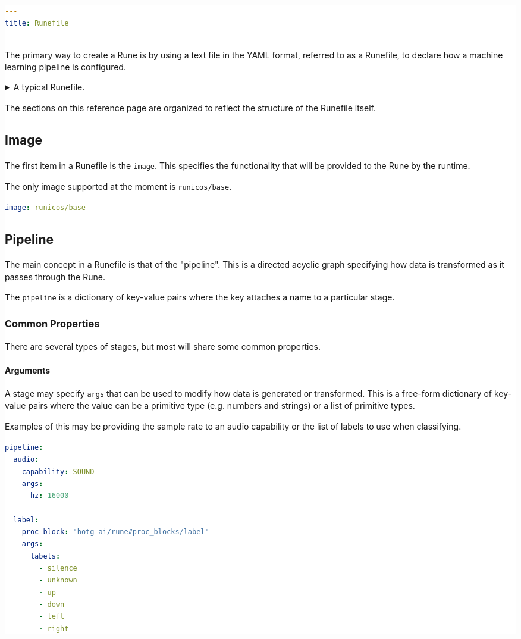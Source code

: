 ```yaml
---
title: Runefile
---
```


The primary way to create a Rune is by using a text file in the YAML format,
referred to as a Runefile, to declare how a machine learning pipeline is
configured.

<details><summary>A typical Runefile.</summary></details>

The sections on this reference page are organized to reflect the structure of
the Runefile itself.

## Image

The first item in a Runefile is the `image`. This specifies the functionality
that will be provided to the Rune by the runtime.

The only image supported at the moment is `runicos/base`.

```yaml
image: runicos/base
```

## Pipeline

The main concept in a Runefile is that of the "pipeline". This is a directed
acyclic graph specifying how data is transformed as it passes through the Rune.

The `pipeline` is a dictionary of key-value pairs where the key attaches a name
to a particular stage.

### Common Properties

There are several types of stages, but most will share some common properties.

#### Arguments

A stage may specify `args` that can be used to modify how data is generated or
transformed. This is a free-form dictionary of key-value pairs where the value
can be a primitive type (e.g. numbers and strings) or a list of primitive types.

Examples of this may be providing the sample rate to an audio capability or
the list of labels to use when classifying.

```yaml
pipeline:
  audio:
    capability: SOUND
    args:
      hz: 16000

  label:
    proc-block: "hotg-ai/rune#proc_blocks/label"
    args:
      labels:
        - silence
        - unknown
        - up
        - down
        - left
        - right
```
